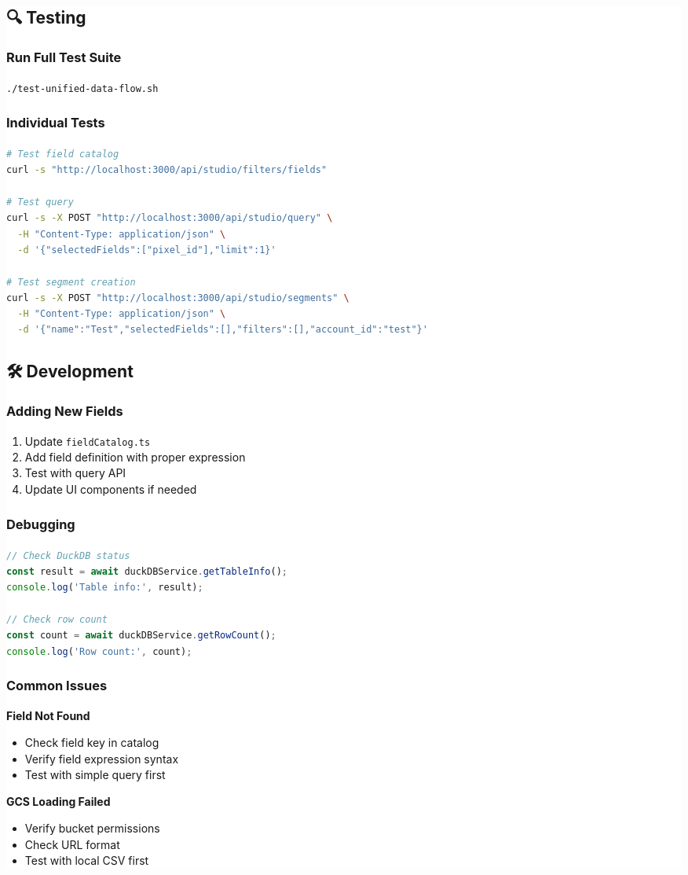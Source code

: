 ## 🔍 Testing

### Run Full Test Suite
```bash
./test-unified-data-flow.sh
```

### Individual Tests
```bash
# Test field catalog
curl -s "http://localhost:3000/api/studio/filters/fields"

# Test query
curl -s -X POST "http://localhost:3000/api/studio/query" \
  -H "Content-Type: application/json" \
  -d '{"selectedFields":["pixel_id"],"limit":1}'

# Test segment creation
curl -s -X POST "http://localhost:3000/api/studio/segments" \
  -H "Content-Type: application/json" \
  -d '{"name":"Test","selectedFields":[],"filters":[],"account_id":"test"}'
```

## 🛠️ Development

### Adding New Fields
1. Update `fieldCatalog.ts`
2. Add field definition with proper expression
3. Test with query API
4. Update UI components if needed

### Debugging
```typescript
// Check DuckDB status
const result = await duckDBService.getTableInfo();
console.log('Table info:', result);

// Check row count
const count = await duckDBService.getRowCount();
console.log('Row count:', count);
```

### Common Issues

**Field Not Found**
- Check field key in catalog
- Verify field expression syntax
- Test with simple query first

**GCS Loading Failed**
- Verify bucket permissions
- Check URL format
- Test with local CSV first
